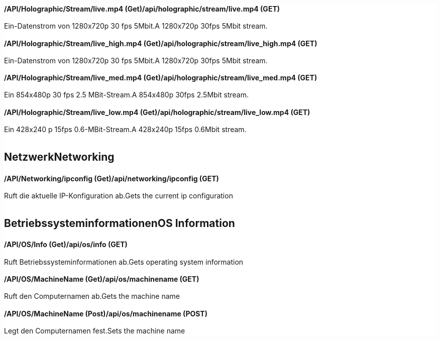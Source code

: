 <span data-ttu-id="c6d38-314">**/API/Holographic/Stream/live.mp4 (Get)**</span><span class="sxs-lookup"><span data-stu-id="c6d38-314">**/api/holographic/stream/live.mp4 (GET)**</span></span>

<span data-ttu-id="c6d38-315">Ein-Datenstrom von 1280x720p 30 fps 5Mbit.</span><span class="sxs-lookup"><span data-stu-id="c6d38-315">A 1280x720p 30fps 5Mbit stream.</span></span>

<span data-ttu-id="c6d38-316">**/API/Holographic/Stream/live_high.mp4 (Get)**</span><span class="sxs-lookup"><span data-stu-id="c6d38-316">**/api/holographic/stream/live_high.mp4 (GET)**</span></span>

<span data-ttu-id="c6d38-317">Ein-Datenstrom von 1280x720p 30 fps 5Mbit.</span><span class="sxs-lookup"><span data-stu-id="c6d38-317">A 1280x720p 30fps 5Mbit stream.</span></span>

<span data-ttu-id="c6d38-318">**/API/Holographic/Stream/live_med.mp4 (Get)**</span><span class="sxs-lookup"><span data-stu-id="c6d38-318">**/api/holographic/stream/live_med.mp4 (GET)**</span></span>

<span data-ttu-id="c6d38-319">Ein 854x480p 30 fps 2.5 MBit-Stream.</span><span class="sxs-lookup"><span data-stu-id="c6d38-319">A 854x480p 30fps 2.5Mbit stream.</span></span>

<span data-ttu-id="c6d38-320">**/API/Holographic/Stream/live_low.mp4 (Get)**</span><span class="sxs-lookup"><span data-stu-id="c6d38-320">**/api/holographic/stream/live_low.mp4 (GET)**</span></span>

<span data-ttu-id="c6d38-321">Ein 428x240 p 15fps 0.6-MBit-Stream.</span><span class="sxs-lookup"><span data-stu-id="c6d38-321">A 428x240p 15fps 0.6Mbit stream.</span></span>

## <a name="networking"></a><span data-ttu-id="c6d38-322">Netzwerk</span><span class="sxs-lookup"><span data-stu-id="c6d38-322">Networking</span></span>

<span data-ttu-id="c6d38-323">**/API/Networking/ipconfig (Get)**</span><span class="sxs-lookup"><span data-stu-id="c6d38-323">**/api/networking/ipconfig (GET)**</span></span>

<span data-ttu-id="c6d38-324">Ruft die aktuelle IP-Konfiguration ab.</span><span class="sxs-lookup"><span data-stu-id="c6d38-324">Gets the current ip configuration</span></span>

## <a name="os-information"></a><span data-ttu-id="c6d38-325">Betriebssysteminformationen</span><span class="sxs-lookup"><span data-stu-id="c6d38-325">OS Information</span></span>

<span data-ttu-id="c6d38-326">**/API/OS/Info (Get)**</span><span class="sxs-lookup"><span data-stu-id="c6d38-326">**/api/os/info (GET)**</span></span>

<span data-ttu-id="c6d38-327">Ruft Betriebssysteminformationen ab.</span><span class="sxs-lookup"><span data-stu-id="c6d38-327">Gets operating system information</span></span>

<span data-ttu-id="c6d38-328">**/API/OS/MachineName (Get)**</span><span class="sxs-lookup"><span data-stu-id="c6d38-328">**/api/os/machinename (GET)**</span></span>

<span data-ttu-id="c6d38-329">Ruft den Computernamen ab.</span><span class="sxs-lookup"><span data-stu-id="c6d38-329">Gets the machine name</span></span>

<span data-ttu-id="c6d38-330">**/API/OS/MachineName (Post)**</span><span class="sxs-lookup"><span data-stu-id="c6d38-330">**/api/os/machinename (POST)**</span></span>

<span data-ttu-id="c6d38-331">Legt den Computernamen fest.</span><span class="sxs-lookup"><span data-stu-id="c6d38-331">Sets the machine name</span></span>
